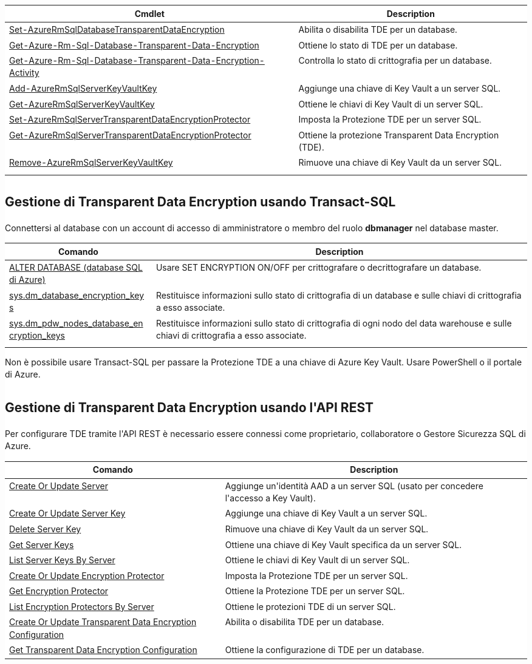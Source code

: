 | Cmdlet | Description |
| --- | --- |
| [Set-AzureRmSqlDatabaseTransparentDataEncryption](/powershell/module/azurerm.sql/set-azurermsqldatabasetransparentdataencryption) |Abilita o disabilita TDE per un database.|
| [Get-Azure-Rm-Sql-Database-Transparent-Data-Encryption](/powershell/module/azurerm.sql/get-azurermsqldatabasetransparentdataencryption) |Ottiene lo stato di TDE per un database. |
| [Get-Azure-Rm-Sql-Database-Transparent-Data-Encryption-Activity](/powershell/module/azurerm.sql/get-azurermsqldatabasetransparentdataencryptionactivity) |Controlla lo stato di crittografia per un database. |
| [Add-AzureRmSqlServerKeyVaultKey](/powershell/module/azurerm.sql/add-azurermsqlserverkeyvaultkey) |Aggiunge una chiave di Key Vault a un server SQL. |
| [Get-AzureRmSqlServerKeyVaultKey](/powershell/module/azurerm.sql/get-azurermsqlserverkeyvaultkey) |Ottiene le chiavi di Key Vault di un server SQL. |
| [Set-AzureRmSqlServerTransparentDataEncryptionProtector](/powershell/module/azurerm.sql/set-azurermsqlservertransparentdataencryptionprotector) |Imposta la Protezione TDE per un server SQL. |
| [Get-AzureRmSqlServerTransparentDataEncryptionProtector](/powershell/module/azurerm.sql/get-azurermsqlservertransparentdataencryptionprotector) |Ottiene la protezione Transparent Data Encryption (TDE). |
| [Remove-AzureRmSqlServerKeyVaultKey](/powershell/module/azurerm.sql/remove-azurermsqlserverkeyvaultkey) |Rimuove una chiave di Key Vault da un server SQL. |
|  | |

## <a name="managing-transparent-data-encryption-using-transact-sql"></a>Gestione di Transparent Data Encryption usando Transact-SQL

Connettersi al database con un account di accesso di amministratore o membro del ruolo **dbmanager** nel database master.

| Comando | Description |
| --- | --- |
| [ALTER DATABASE (database SQL di Azure)](/sql/t-sql/statements/alter-database-azure-sql-database) | Usare SET ENCRYPTION ON/OFF per crittografare o decrittografare un database. |
| [sys.dm_database_encryption_keys](/sql/relational-databases/system-dynamic-management-views/sys-dm-database-encryption-keys-transact-sql) |Restituisce informazioni sullo stato di crittografia di un database e sulle chiavi di crittografia a esso associate. |
| [sys.dm_pdw_nodes_database_encryption_keys](https://docs.microsoft.com/sql/relational-databases/system-dynamic-management-views/sys-dm-pdw-nodes-database-encryption-keys-transact-sql) |Restituisce informazioni sullo stato di crittografia di ogni nodo del data warehouse e sulle chiavi di crittografia a esso associate. | 
|  | |

Non è possibile usare Transact-SQL per passare la Protezione TDE a una chiave di Azure Key Vault. Usare PowerShell o il portale di Azure.

## <a name="managing-transparent-data-encryption-using-rest-api"></a>Gestione di Transparent Data Encryption usando l'API REST
 
Per configurare TDE tramite l'API REST è necessario essere connessi come proprietario, collaboratore o Gestore Sicurezza SQL di Azure. 

| Comando | Description |
| --- | --- |
|[Create Or Update Server](/rest/api/sql/servers/createorupdate)|Aggiunge un'identità AAD a un server SQL (usato per concedere l'accesso a Key Vault).|
|[Create Or Update Server Key](/rest/api/sql/serverkeys/createorupdate)|Aggiunge una chiave di Key Vault a un server SQL.|
|[Delete Server Key](/rest/api/sql/serverkeys/delete)|Rimuove una chiave di Key Vault da un server SQL.|
|[Get Server Keys](/rest/api/sql/serverkeys/get)|Ottiene una chiave di Key Vault specifica da un server SQL.|
|[List Server Keys By Server](/rest/api/sql/serverkeys/listbyserver)|Ottiene le chiavi di Key Vault di un server SQL.|
|[Create Or Update Encryption Protector](/rest/api/sql/encryptionprotectors/createorupdate)|Imposta la Protezione TDE per un server SQL.|
|[Get Encryption Protector](/rest/api/sql/encryptionprotectors/get)|Ottiene la Protezione TDE per un server SQL.|
|[List Encryption Protectors By Server](/rest/api/sql/encryptionprotectors/listbyserver)|Ottiene le protezioni TDE di un server SQL.|
|[Create Or Update Transparent Data Encryption Configuration](/rest/api/sql/transparentdataencryptions/createorupdate)|Abilita o disabilita TDE per un database.|
|[Get Transparent Data Encryption Configuration](/rest/api/sql/transparentdataencryptions/get)|Ottiene la configurazione di TDE per un database.|